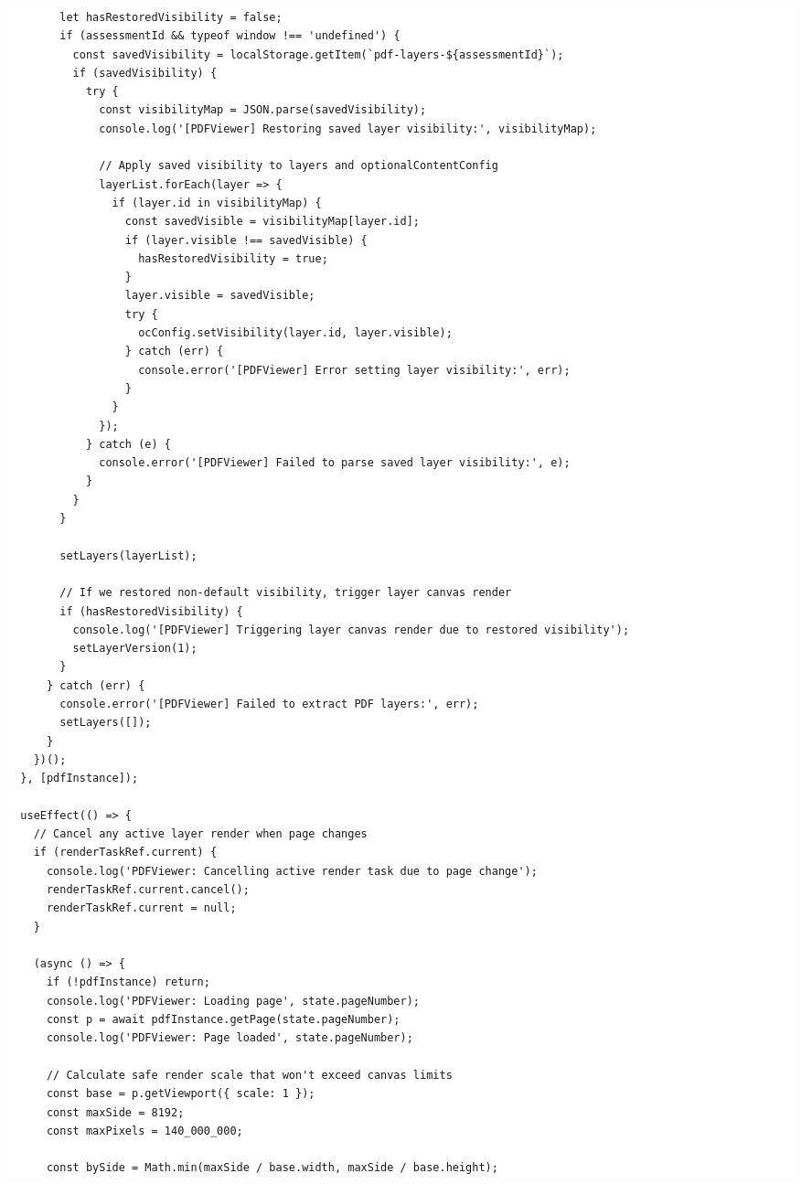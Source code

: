 ```tsx
        let hasRestoredVisibility = false;
        if (assessmentId && typeof window !== 'undefined') {
          const savedVisibility = localStorage.getItem(`pdf-layers-${assessmentId}`);
          if (savedVisibility) {
            try {
              const visibilityMap = JSON.parse(savedVisibility);
              console.log('[PDFViewer] Restoring saved layer visibility:', visibilityMap);

              // Apply saved visibility to layers and optionalContentConfig
              layerList.forEach(layer => {
                if (layer.id in visibilityMap) {
                  const savedVisible = visibilityMap[layer.id];
                  if (layer.visible !== savedVisible) {
                    hasRestoredVisibility = true;
                  }
                  layer.visible = savedVisible;
                  try {
                    ocConfig.setVisibility(layer.id, layer.visible);
                  } catch (err) {
                    console.error('[PDFViewer] Error setting layer visibility:', err);
                  }
                }
              });
            } catch (e) {
              console.error('[PDFViewer] Failed to parse saved layer visibility:', e);
            }
          }
        }

        setLayers(layerList);

        // If we restored non-default visibility, trigger layer canvas render
        if (hasRestoredVisibility) {
          console.log('[PDFViewer] Triggering layer canvas render due to restored visibility');
          setLayerVersion(1);
        }
      } catch (err) {
        console.error('[PDFViewer] Failed to extract PDF layers:', err);
        setLayers([]);
      }
    })();
  }, [pdfInstance]);

  useEffect(() => {
    // Cancel any active layer render when page changes
    if (renderTaskRef.current) {
      console.log('PDFViewer: Cancelling active render task due to page change');
      renderTaskRef.current.cancel();
      renderTaskRef.current = null;
    }

    (async () => {
      if (!pdfInstance) return;
      console.log('PDFViewer: Loading page', state.pageNumber);
      const p = await pdfInstance.getPage(state.pageNumber);
      console.log('PDFViewer: Page loaded', state.pageNumber);

      // Calculate safe render scale that won't exceed canvas limits
      const base = p.getViewport({ scale: 1 });
      const maxSide = 8192;
      const maxPixels = 140_000_000;

      const bySide = Math.min(maxSide / base.width, maxSide / base.height);
```